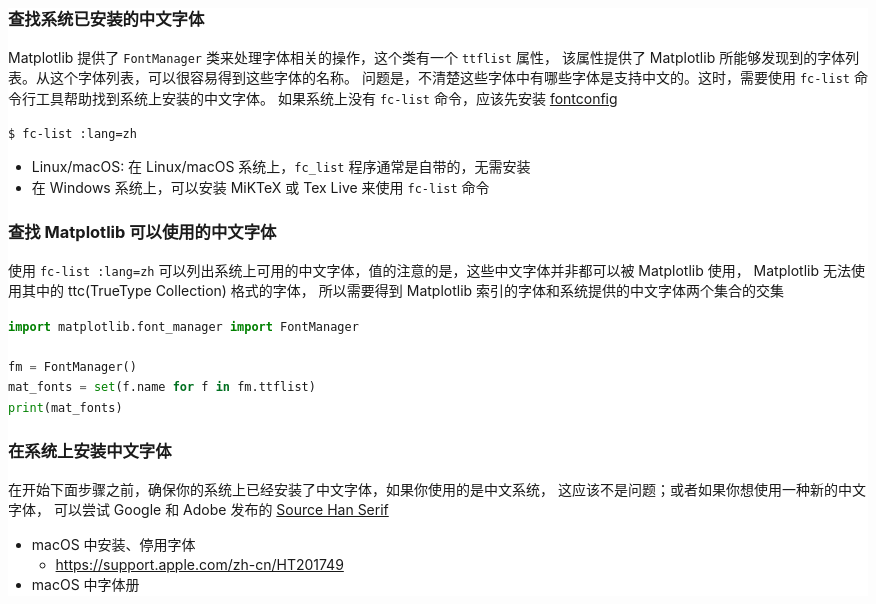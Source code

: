 ### 查找系统已安装的中文字体

Matplotlib 提供了 `FontManager` 类来处理字体相关的操作，这个类有一个 `ttflist` 属性，
该属性提供了 Matplotlib 所能够发现到的字体列表。从这个字体列表，可以很容易得到这些字体的名称。
问题是，不清楚这些字体中有哪些字体是支持中文的。这时，需要使用 `fc-list` 命令行工具帮助找到系统上安装的中文字体。
如果系统上没有 `fc-list` 命令，应该先安装 [fontconfig](https://www.freedesktop.org/wiki/Software/fontconfig/)

```bash
$ fc-list :lang=zh
```

* Linux/macOS: 在 Linux/macOS 系统上，`fc_list` 程序通常是自带的，无需安装
* 在 Windows 系统上，可以安装 MiKTeX 或 Tex Live 来使用 `fc-list` 命令

### 查找 Matplotlib 可以使用的中文字体

使用 `fc-list :lang=zh` 可以列出系统上可用的中文字体，值的注意的是，这些中文字体并非都可以被 Matplotlib 使用，
Matplotlib 无法使用其中的 ttc(TrueType Collection) 格式的字体，
所以需要得到 Matplotlib 索引的字体和系统提供的中文字体两个集合的交集

```python
import matplotlib.font_manager import FontManager

fm = FontManager()
mat_fonts = set(f.name for f in fm.ttflist)
print(mat_fonts)
```

### 在系统上安装中文字体

在开始下面步骤之前，确保你的系统上已经安装了中文字体，如果你使用的是中文系统，
这应该不是问题；或者如果你想使用一种新的中文字体，
可以尝试 Google 和 Adobe 发布的 [Source Han Serif](https://source.typekit.com/source-han-serif/)

* macOS 中安装、停用字体
    - https://support.apple.com/zh-cn/HT201749
* macOS 中字体册